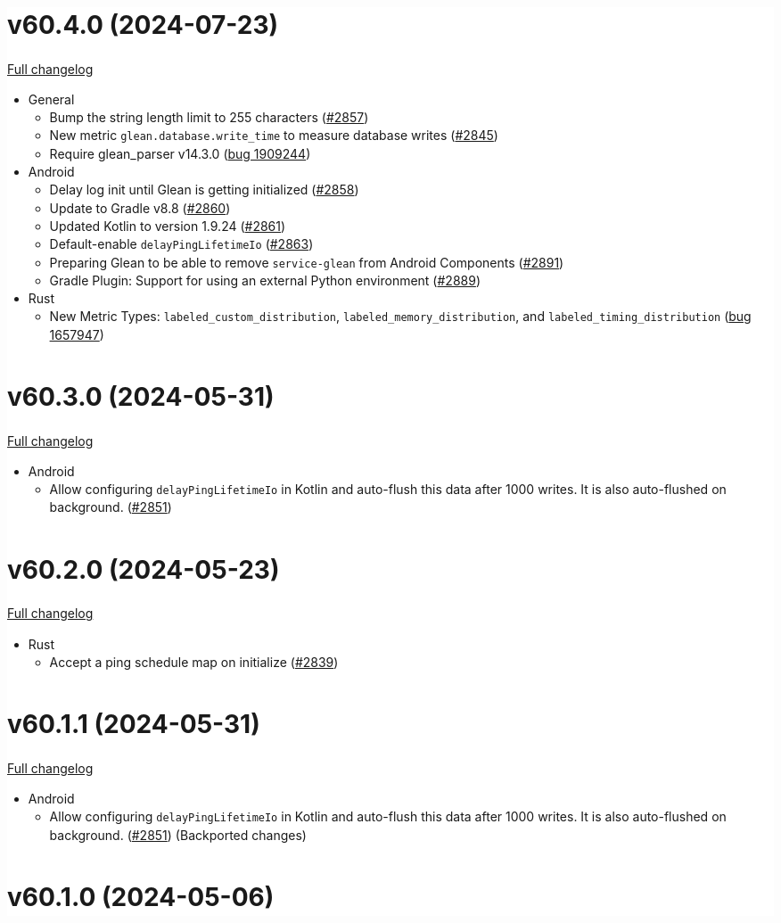 # v60.4.0 (2024-07-23)

[Full changelog](https://github.com/mozilla/glean/compare/v60.3.0...v60.4.0)

* General
  * Bump the string length limit to 255 characters ([#2857](https://github.com/mozilla/glean/pull/2857))
  * New metric `glean.database.write_time` to measure database writes ([#2845](https://github.com/mozilla/glean/pull/2845))
  * Require glean_parser v14.3.0 ([bug 1909244](https://bugzilla.mozilla.org/show_bug.cgi?id=1909244))
* Android
  * Delay log init until Glean is getting initialized ([#2858](https://github.com/mozilla/glean/pull/2858))
  * Update to Gradle v8.8 ([#2860](https://github.com/mozilla/glean/pull/2860))
  * Updated Kotlin to version 1.9.24 ([#2861](https://github.com/mozilla/glean/pull/2861))
  * Default-enable `delayPingLifetimeIo` ([#2863](https://github.com/mozilla/glean/issues/2863))
  * Preparing Glean to be able to remove `service-glean` from Android Components ([#2891](https://github.com/mozilla/glean/pull/2891))
  * Gradle Plugin: Support for using an external Python environment ([#2889](https://github.com/mozilla/glean/pull/2889))
* Rust
  * New Metric Types: `labeled_custom_distribution`, `labeled_memory_distribution`, and `labeled_timing_distribution` ([bug 1657947](https://bugzilla.mozilla.org/show_bug.cgi?id=1657947))

# v60.3.0 (2024-05-31)

[Full changelog](https://github.com/mozilla/glean/compare/v60.2.0...v60.3.0)

* Android
  * Allow configuring `delayPingLifetimeIo` in Kotlin and auto-flush this data after 1000 writes.
    It is also auto-flushed on background. ([#2851](https://github.com/mozilla/glean/pull/2851))

# v60.2.0 (2024-05-23)

[Full changelog](https://github.com/mozilla/glean/compare/v60.1.0...v60.2.0)

* Rust
  * Accept a ping schedule map on initialize ([#2839](https://github.com/mozilla/glean/pull/2839))

# v60.1.1 (2024-05-31)

[Full changelog](https://github.com/mozilla/glean/compare/v60.1.0...v60.1.1)

* Android
  * Allow configuring `delayPingLifetimeIo` in Kotlin and auto-flush this data after 1000 writes.
    It is also auto-flushed on background. ([#2851](https://github.com/mozilla/glean/pull/2851))
    (Backported changes)

# v60.1.0 (2024-05-06)
